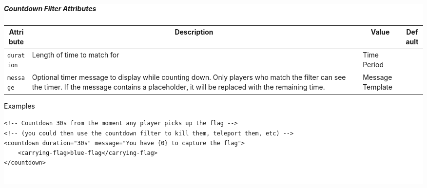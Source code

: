 
#####  Countdown Filter Attributes

<div class='table-responsive'>
  <table class='table table-striped table-condensed'>
    <thead>
      <tr>
        <th>Attribute</th>
        <th>Description</th>
        <th>Value</th>
        <th>Default</th>
      </tr>
    </thead>
    <tbody>
      <tr>
        <td>
          <code>duration</code>
        </td>
        <td>Length of time to match for</td>
        <td>
          <span class='label label-primary'>Time Period</span>
        </td>
        <td></td>
      </tr>
      <tr>
        <td>
          <code>message</code>
        </td>
        <td>
          Optional timer message to display while counting down.
          Only players who match the filter can see the timer.
          If the message contains a placeholder, it will be replaced with the remaining time.
        </td>
        <td>
          <span class='label label-primary'>Message Template</span>
        </td>
        <td></td>
      </tr>
    </tbody>
  </table>
</div>

Examples

    <!-- Countdown 30s from the moment any player picks up the flag -->
    <!-- (you could then use the countdown filter to kill them, teleport them, etc) -->
    <countdown duration="30s" message="You have {0} to capture the flag">
        <carrying-flag>blue-flag</carrying-flag>
    </countdown>



<br/>
